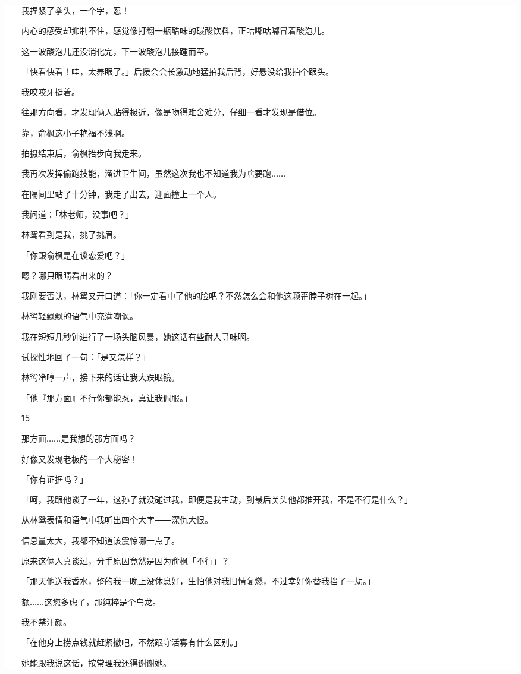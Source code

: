 &emsp;&emsp;我捏紧了拳头，一个字，忍！  
  
&emsp;&emsp;内心的感受却抑制不住，感觉像打翻一瓶醋味的碳酸饮料，正咕嘟咕嘟冒着酸泡儿。  
  
&emsp;&emsp;这一波酸泡儿还没消化完，下一波酸泡儿接踵而至。  
  
&emsp;&emsp;「快看快看！哇，太养眼了。」后援会会长激动地猛拍我后背，好悬没给我拍个跟头。  
  
&emsp;&emsp;我咬咬牙挺着。  
  
&emsp;&emsp;往那方向看，才发现俩人贴得极近，像是吻得难舍难分，仔细一看才发现是借位。  
  
&emsp;&emsp;靠，俞枫这小子艳福不浅啊。  
  
&emsp;&emsp;拍摄结束后，俞枫抬步向我走来。  
  
&emsp;&emsp;我再次发挥偷跑技能，溜进卫生间，虽然这次我也不知道我为啥要跑……  
  
&emsp;&emsp;在隔间里站了十分钟，我走了出去，迎面撞上一个人。  
  
&emsp;&emsp;我问道：「林老师，没事吧？」  
  
&emsp;&emsp;林鸳看到是我，挑了挑眉。  
  
&emsp;&emsp;「你跟俞枫是在谈恋爱吧？」  
  
&emsp;&emsp;嗯？哪只眼睛看出来的？  
  
&emsp;&emsp;我刚要否认，林鸳又开口道：「你一定看中了他的脸吧？不然怎么会和他这颗歪脖子树在一起。」  
  
&emsp;&emsp;林鸳轻飘飘的语气中充满嘲讽。  
  
&emsp;&emsp;我在短短几秒钟进行了一场头脑风暴，她这话有些耐人寻味啊。  
  
&emsp;&emsp;试探性地回了一句：「是又怎样？」  
  
&emsp;&emsp;林鸳冷哼一声，接下来的话让我大跌眼镜。  
  
&emsp;&emsp;「他『那方面』不行你都能忍，真让我佩服。」  
  
&emsp;&emsp;15  
  
&emsp;&emsp;那方面……是我想的那方面吗？  
  
&emsp;&emsp;好像又发现老板的一个大秘密！  
  
&emsp;&emsp;「你有证据吗？」  
  
&emsp;&emsp;「呵，我跟他谈了一年，这孙子就没碰过我，即便是我主动，到最后关头他都推开我，不是不行是什么？」  
  
&emsp;&emsp;从林鸳表情和语气中我听出四个大字——深仇大恨。  
  
&emsp;&emsp;信息量太大，我都不知道该震惊哪一点了。  
  
&emsp;&emsp;原来这俩人真谈过，分手原因竟然是因为俞枫「不行」？  
  
&emsp;&emsp;「那天他送我香水，整的我一晚上没休息好，生怕他对我旧情复燃，不过幸好你替我挡了一劫。」  
  
&emsp;&emsp;额……这您多虑了，那纯粹是个乌龙。  
  
&emsp;&emsp;我不禁汗颜。  
  
&emsp;&emsp;「在他身上捞点钱就赶紧撤吧，不然跟守活寡有什么区别。」  
  
&emsp;&emsp;她能跟我说这话，按常理我还得谢谢她。  
  